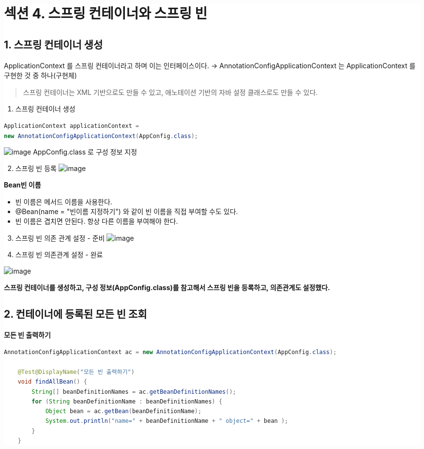 # 섹션 4. 스프링 컨테이너와 스프링 빈

## 1. 스프링 컨테이너 생성
ApplicationContext 를 스프링 컨테이너라고 하며 이는 인터페이스이다.
→ AnnotationConfigApplicationContext 는 ApplicationContext 를 구현한 것 중 하나(구현체)

> 스프링 컨테이너는 XML 기반으로도 만들 수 있고, 애노테이션 기반의 자바 설정 클래스로도 만들 수 있다.

1. 스프링 컨테이너 생성

```java
ApplicationContext applicationContext = 
new AnnotationConfigApplicationContext(AppConfig.class);
```
![image](https://github.com/2024-SpringStudy/spring/assets/92051742/2ef09dc0-6ad7-43a2-81ea-74b4862c6b75)
AppConfig.class 로 구성 정보 지정

2. 스프링 빈 등록
![image](https://github.com/2024-SpringStudy/spring/assets/92051742/dc7a53b9-0b36-4038-b38a-562ffd8f3529)

**Bean빈 이름**

- 빈 이름은 메서드 이름을 사용한다.
- @Bean(name = "빈이름 지정하기") 와 같이 빈 이름을 직접 부여할 수도 있다.
- 빈 이름은 겹치면 안된다. 항상 다른 이름을 부여해야 한다.

3. 스프링 빈 의존 관계 설정 - 준비
![image](https://github.com/2024-SpringStudy/spring/assets/92051742/ee4064c8-198e-43c9-b184-55df2c798dc5)

4. 스프링 빈 의존관계 설정 - 완료
 
![image](https://github.com/2024-SpringStudy/spring/assets/92051742/1376748e-9d66-4223-a541-dd3bdd2baa7c)


**스프링 컨테이너를 생성하고, 구성 정보(AppConfig.class)를 참고해서 스프링 빈을 등록하고, 의존관계도 설정했다.**

## 2. 컨테이너에 등록된 모든 빈 조회
**모든 빈 출력하기**

```java
AnnotationConfigApplicationContext ac = new AnnotationConfigApplicationContext(AppConfig.class);

    @Test@DisplayName("모든 빈 출력하기")
    void findAllBean() {
        String[] beanDefinitionNames = ac.getBeanDefinitionNames();
        for (String beanDefinitionName : beanDefinitionNames) {
            Object bean = ac.getBean(beanDefinitionName);
            System.out.println("name=" + beanDefinitionName + " object=" + bean );
        }
    }
```

